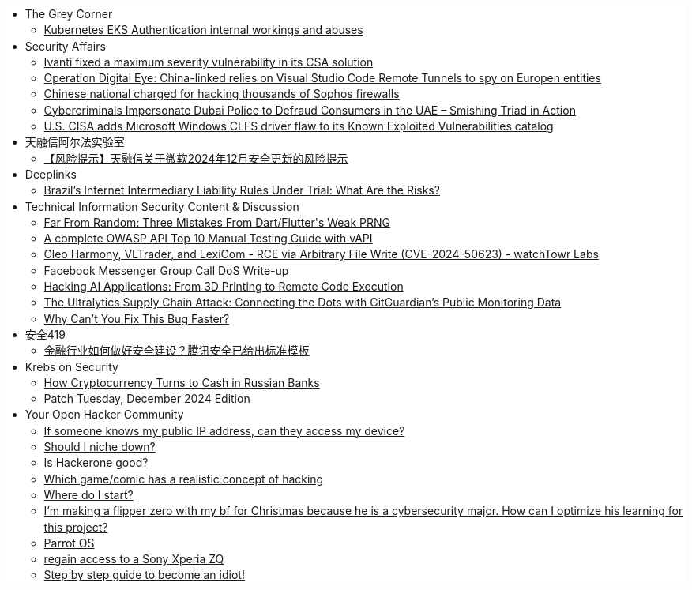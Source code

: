 - The Grey Corner
  - [Kubernetes EKS Authentication internal workings and abuses](/2024/12/11/kubernetes-eks-authentication-internal-workings-abuses.html)
- Security Affairs
  - [Ivanti fixed a maximum severity vulnerability in its CSA solution](https://securityaffairs.com/171850/breaking-news/ivanti-maximum-severity-flaw-csa-solution.html)
  - [Operation Digital Eye: China-linked relies on Visual Studio Code Remote Tunnels to spy on Europen entities](https://securityaffairs.com/171879/apt/operation-digital-china-apt-targets-europe.html)
  - [Chinese national charged for hacking thousands of Sophos firewalls](https://securityaffairs.com/171870/security/chinese-national-charged-for-hacking-sophos-firewalls.html)
  - [Cybercriminals Impersonate Dubai Police to Defraud Consumers in the UAE – Smishing Triad in Action](https://securityaffairs.com/171859/cyber-crime/smishing-triad-cybercriminals-impersonate-dubai-police.html)
  - [U.S. CISA adds Microsoft Windows CLFS driver flaw to its Known Exploited Vulnerabilities catalog](https://securityaffairs.com/171851/hacking/u-s-cisa-adds-microsoft-windows-clfs-driver-flaw-to-its-known-exploited-vulnerabilities-catalog.html)
- 天融信阿尔法实验室
  - [【风险提示】天融信关于微软2024年12月安全更新的风险提示](https://mp.weixin.qq.com/s?__biz=Mzg3MDAzMDQxNw==&mid=2247496664&idx=1&sn=61b0c3aaa8d69a3fb1056ffb3f3d3ed4&chksm=ce96bee6f9e137f00c80bb54cbdd46d739e925a55fa12d3bba1a4582633e0afdbb149bb19000&scene=58&subscene=0#rd)
- Deeplinks
  - [Brazil’s Internet Intermediary Liability Rules Under Trial: What Are the Risks?](https://www.eff.org/deeplinks/2024/10/brazils-internet-intermediary-liability-rules-under-trial-what-are-risks)
- Technical Information Security Content & Discussion
  - [Far From Random: Three Mistakes From Dart/Flutter's Weak PRNG](https://www.reddit.com/r/netsec/comments/1hc6atd/far_from_random_three_mistakes_from_dartflutters/)
  - [A complete OWASP API Top 10 Manual Testing Guide with vAPI](https://www.reddit.com/r/netsec/comments/1hbo1tz/a_complete_owasp_api_top_10_manual_testing_guide/)
  - [Cleo Harmony, VLTrader, and LexiCom - RCE via Arbitrary File Write (CVE-2024-50623) - watchTowr Labs](https://www.reddit.com/r/netsec/comments/1hc7l6z/cleo_harmony_vltrader_and_lexicom_rce_via/)
  - [Facebook Messenger Group Call DoS Write-up](https://www.reddit.com/r/netsec/comments/1hc756o/facebook_messenger_group_call_dos_writeup/)
  - [Hacking AI Applications: From 3D Printing to Remote Code Execution](https://www.reddit.com/r/netsec/comments/1hbuqvf/hacking_ai_applications_from_3d_printing_to/)
  - [The Ultralytics Supply Chain Attack: Connecting the Dots with GitGuardian’s Public Monitoring Data](https://www.reddit.com/r/netsec/comments/1hbtdnr/the_ultralytics_supply_chain_attack_connecting/)
  - [Why Can’t You Fix This Bug Faster?](https://www.reddit.com/r/netsec/comments/1hbxgoj/why_cant_you_fix_this_bug_faster/)
- 安全419
  - [金融行业如何做好安全建设？腾讯安全已给出标准模板](https://mp.weixin.qq.com/s?__biz=MzUyMDQ4OTkyMg==&mid=2247545714&idx=1&sn=75ebcad40ca8c2afc4a84c24cf9ef6e3&chksm=f9ebeddfce9c64c96adf03d20e653326f4bbf105fdf4162b263b50e6096c2fb3b0ae5d51b86e&scene=58&subscene=0#rd)
- Krebs on Security
  - [How Cryptocurrency Turns to Cash in Russian Banks](https://krebsonsecurity.com/2024/12/how-cryptocurrency-turns-to-cash-in-russian-banks/)
  - [Patch Tuesday, December 2024 Edition](https://krebsonsecurity.com/2024/12/patch-tuesday-december-2024-edition/)
- Your Open Hacker Community
  - [If someone knows my public IP address, can they access my device?](https://www.reddit.com/r/HowToHack/comments/1hbx7tu/if_someone_knows_my_public_ip_address_can_they/)
  - [Should I niche down?](https://www.reddit.com/r/HowToHack/comments/1hc7syo/should_i_niche_down/)
  - [Is Hackerone good?](https://www.reddit.com/r/HowToHack/comments/1hc5ajz/is_hackerone_good/)
  - [Which game/comic has a realistic concept of hacking](https://www.reddit.com/r/HowToHack/comments/1hbuy04/which_gamecomic_has_a_realistic_concept_of_hacking/)
  - [Where do I start?](https://www.reddit.com/r/HowToHack/comments/1hc6lpq/where_do_i_start/)
  - [I’m making a flipper zero with my bf for Christmas because he is a cybersecurity major. How can I optimize his learning for this project?](https://www.reddit.com/r/HowToHack/comments/1hbysd1/im_making_a_flipper_zero_with_my_bf_for_christmas/)
  - [Parrot OS](https://www.reddit.com/r/HowToHack/comments/1hbx607/parrot_os/)
  - [regain access to a Sony Xperia ZQ](https://www.reddit.com/r/HowToHack/comments/1hbw6vr/regain_access_to_a_sony_xperia_zq/)
  - [Step by step guide to become an idiot!](https://www.reddit.com/r/HowToHack/comments/1hbuu0v/step_by_step_guide_to_become_an_idiot/)